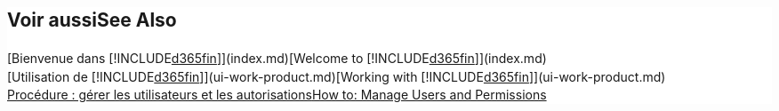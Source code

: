 ## <a name="see-also"></a><span data-ttu-id="a802e-162">Voir aussi</span><span class="sxs-lookup"><span data-stu-id="a802e-162">See Also</span></span>
<span data-ttu-id="a802e-163">[Bienvenue dans [!INCLUDE[d365fin](includes/d365fin_md.md)]](index.md)</span><span class="sxs-lookup"><span data-stu-id="a802e-163">[Welcome to [!INCLUDE[d365fin](includes/d365fin_md.md)]](index.md)</span></span>  
<span data-ttu-id="a802e-164">[Utilisation de [!INCLUDE[d365fin](includes/d365fin_md.md)]](ui-work-product.md)</span><span class="sxs-lookup"><span data-stu-id="a802e-164">[Working with [!INCLUDE[d365fin](includes/d365fin_md.md)]](ui-work-product.md)</span></span>  
[<span data-ttu-id="a802e-165">Procédure : gérer les utilisateurs et les autorisations</span><span class="sxs-lookup"><span data-stu-id="a802e-165">How to: Manage Users and Permissions</span></span>](ui-how-users-permissions.md)

